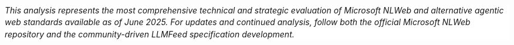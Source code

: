 
*This analysis represents the most comprehensive technical and strategic evaluation of Microsoft NLWeb and alternative agentic web standards available as of June 2025. For updates and continued analysis, follow both the official Microsoft NLWeb repository and the community-driven LLMFeed specification development.*
